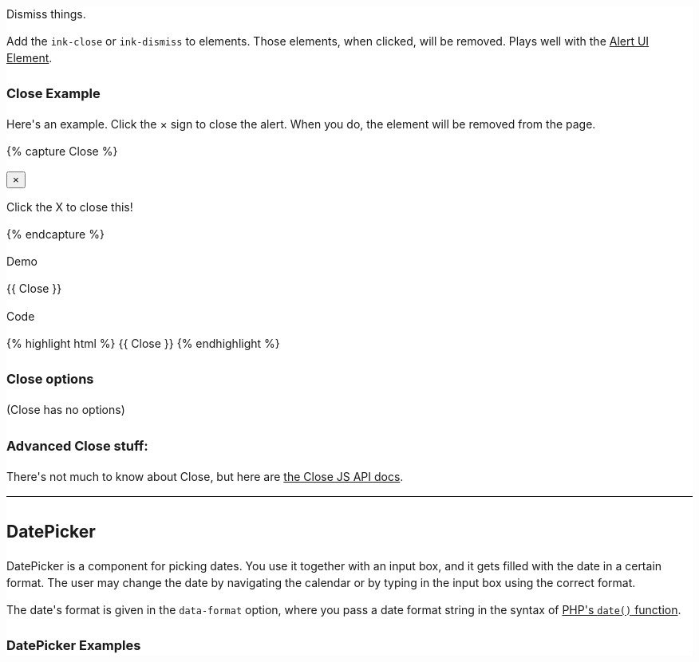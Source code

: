 Dismiss things.

Add the `ink-close` or `ink-dismiss` to elements. Those elements, when clicked, will be removed. Plays well with the [Alert UI Element](/ui-elements/alerts/).

### Close Example

Here's an example. Click the &times; sign to close the alert. When you do, the element will be removed from the page.

{% capture Close %}
<div class="ink-alert basic" role="alert">
    <button class="ink-dismiss">&times;</button>
    <p>Click the X to close this!</p>
</div>
{% endcapture %}

<p class="example-title">Demo</p>
{{ Close }}

<p class="example-title">Code</p>
{% highlight html %}
{{ Close }}
{% endhighlight %}


### Close options

(Close has no options)


### Advanced Close stuff:

There's not much to know about Close, but here are [the Close JS API docs](/javascript/Ink.UI.Close/).



-------------



<h2 id="InkUIDatePicker_1">
    DatePicker
    <a class="fa fa-paragraph para-link" href="#InkUIDatePicker_1"></a>
</h2>


DatePicker is a component for picking dates. You use it together with an input box, and it gets filled with the date in a certain format. The user may change the date by navigating the calendar or by typing in the input box using the correct format.

The date's format is given in the `data-format` option, where you pass a date format string in the syntax of [PHP's `date()` function](https://php.net/manual/en/function.date.php#refsect1-function.date-parameters).


### DatePicker Examples
